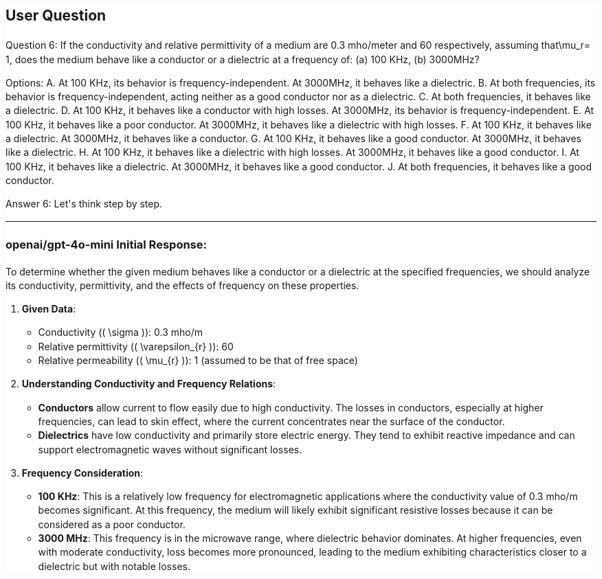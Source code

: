 



[//]: # (2024-11-17 22:15:34)
## User Question


[//]: # (2024-11-17 22:15:34)
Question 6: If the conductivity and relative permittivity of a medium are 0.3 mho/meter and 60 respectively, assuming that\mu_r= 1, does the medium behave like a conductor or a dielectric at a frequency of: (a) 100 KHz, (b) 3000MHz?

Options: A. At 100 KHz, its behavior is frequency-independent. At 3000MHz, it behaves like a dielectric.
B. At both frequencies, its behavior is frequency-independent, acting neither as a good conductor nor as a dielectric.
C. At both frequencies, it behaves like a dielectric.
D. At 100 KHz, it behaves like a conductor with high losses. At 3000MHz, its behavior is frequency-independent.
E. At 100 KHz, it behaves like a poor conductor. At 3000MHz, it behaves like a dielectric with high losses.
F. At 100 KHz, it behaves like a dielectric. At 3000MHz, it behaves like a conductor.
G. At 100 KHz, it behaves like a good conductor. At 3000MHz, it behaves like a dielectric.
H. At 100 KHz, it behaves like a dielectric with high losses. At 3000MHz, it behaves like a good conductor.
I. At 100 KHz, it behaves like a dielectric. At 3000MHz, it behaves like a good conductor.
J. At both frequencies, it behaves like a good conductor.

Answer 6: Let's think step by step.




[//]: # (2024-11-17 22:15:34)

---




[//]: # (2024-11-17 22:15:44)
### openai/gpt-4o-mini Initial Response:


[//]: # (2024-11-17 22:15:44)
To determine whether the given medium behaves like a conductor or a dielectric at the specified frequencies, we should analyze its conductivity, permittivity, and the effects of frequency on these properties.

1. **Given Data**:
   - Conductivity (\( \sigma \)): 0.3 mho/m
   - Relative permittivity (\( \varepsilon_{r} \)): 60
   - Relative permeability (\( \mu_{r} \)): 1 (assumed to be that of free space)

2. **Understanding Conductivity and Frequency Relations**:
   - **Conductors** allow current to flow easily due to high conductivity. The losses in conductors, especially at higher frequencies, can lead to skin effect, where the current concentrates near the surface of the conductor.
   - **Dielectrics** have low conductivity and primarily store electric energy. They tend to exhibit reactive impedance and can support electromagnetic waves without significant losses.

3. **Frequency Consideration**:
   - **100 KHz**: This is a relatively low frequency for electromagnetic applications where the conductivity value of 0.3 mho/m becomes significant. At this frequency, the medium will likely exhibit significant resistive losses because it can be considered as a poor conductor. 
   - **3000 MHz**: This frequency is in the microwave range, where dielectric behavior dominates. At higher frequencies, even with moderate conductivity, loss becomes more pronounced, leading to the medium exhibiting characteristics closer to a dielectric but with notable losses.


[//]: # (2024-11-17 22:15:50)
[//]: # (2024-11-17 22:15:50)
[//]: # (2024-11-17 22:15:50)
[//]: # (2024-11-17 22:15:56)
[//]: # (2024-11-17 22:15:56)
[//]: # (2024-11-17 22:15:56)
[//]: # (2024-11-17 22:15:58)
[//]: # (2024-11-17 22:15:58)
[//]: # (2024-11-17 22:15:58)
[//]: # (2024-11-17 22:15:58)
[//]: # (2024-11-17 22:15:58)
[//]: # (2024-11-17 22:15:58)
[//]: # (2024-11-17 22:16:00)
[//]: # (2024-11-17 22:16:00)
[//]: # (2024-11-17 22:16:00)
[//]: # (2024-11-17 22:16:02)
[//]: # (2024-11-17 22:16:02)
[//]: # (2024-11-17 22:16:02)
[//]: # (2024-11-17 22:16:07)
[//]: # (2024-11-17 22:16:07)
[//]: # (2024-11-17 22:16:07)
[//]: # (2024-11-17 22:16:11)
[//]: # (2024-11-17 22:16:11)
[//]: # (2024-11-17 22:16:11)
